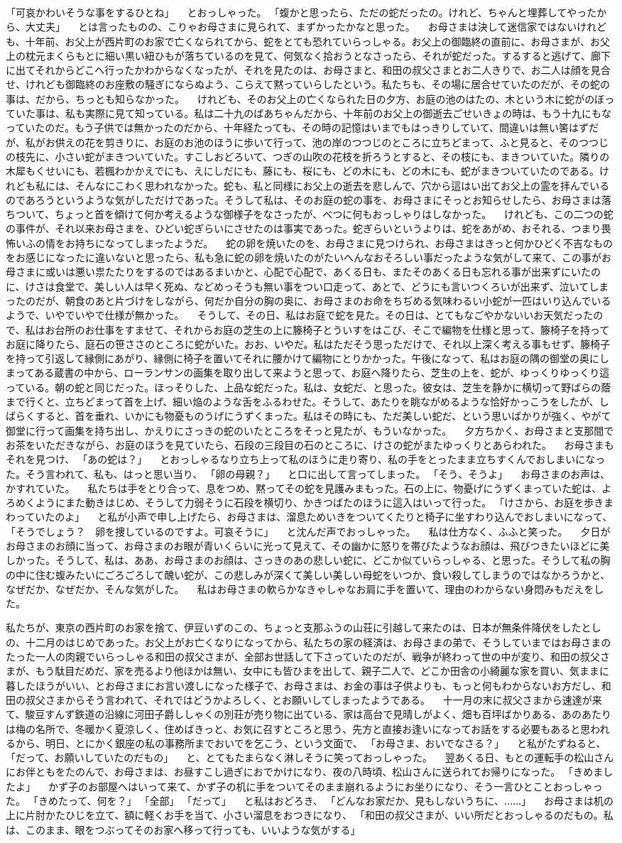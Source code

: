 「可哀かわいそうな事をするひとね」
　とおっしゃった。
「蝮かと思ったら、ただの蛇だったの。けれど、ちゃんと埋葬してやったから、大丈夫」
　とは言ったものの、こりゃお母さまに見られて、まずかったかなと思った。
　お母さまは決して迷信家ではないけれども、十年前、お父上が西片町のお家で亡くなられてから、蛇をとても恐れていらっしゃる。お父上の御臨終の直前に、お母さまが、お父上の枕元まくらもとに細い黒い紐ひもが落ちているのを見て、何気なく拾おうとなさったら、それが蛇だった。するすると逃げて、廊下に出てそれからどこへ行ったかわからなくなったが、それを見たのは、お母さまと、和田の叔父さまとお二人きりで、お二人は顔を見合せ、けれども御臨終のお座敷の騒ぎにならぬよう、こらえて黙っていらしたという。私たちも、その場に居合せていたのだが、その蛇の事は、だから、ちっとも知らなかった。
　けれども、そのお父上の亡くなられた日の夕方、お庭の池のはたの、木という木に蛇がのぼっていた事は、私も実際に見て知っている。私は二十九のばあちゃんだから、十年前のお父上の御逝去ごせいきょの時は、もう十九にもなっていたのだ。もう子供では無かったのだから、十年経たっても、その時の記憶はいまでもはっきりしていて、間違いは無い筈はずだが、私がお供えの花を剪きりに、お庭のお池のほうに歩いて行って、池の岸のつつじのところに立ちどまって、ふと見ると、そのつつじの枝先に、小さい蛇がまきついていた。すこしおどろいて、つぎの山吹の花枝を折ろうとすると、その枝にも、まきついていた。隣りの木犀もくせいにも、若楓わかかえでにも、えにしだにも、藤にも、桜にも、どの木にも、どの木にも、蛇がまきついていたのである。けれども私には、そんなにこわく思われなかった。蛇も、私と同様にお父上の逝去を悲しんで、穴から這はい出てお父上の霊を拝んでいるのであろうというような気がしただけであった。そうして私は、そのお庭の蛇の事を、お母さまにそっとお知らせしたら、お母さまは落ちついて、ちょっと首を傾けて何か考えるような御様子をなさったが、べつに何もおっしゃりはしなかった。
　けれども、この二つの蛇の事件が、それ以来お母さまを、ひどい蛇ぎらいにさせたのは事実であった。蛇ぎらいというよりは、蛇をあがめ、おそれる、つまり畏怖いふの情をお持ちになってしまったようだ。
　蛇の卵を焼いたのを、お母さまに見つけられ、お母さまはきっと何かひどく不吉なものをお感じになったに違いないと思ったら、私も急に蛇の卵を焼いたのがたいへんなおそろしい事だったような気がして来て、この事がお母さまに或いは悪い祟たたりをするのではあるまいかと、心配で心配で、あくる日も、またそのあくる日も忘れる事が出来ずにいたのに、けさは食堂で、美しい人は早く死ぬ、などめっそうも無い事をつい口走って、あとで、どうにも言いつくろいが出来ず、泣いてしまったのだが、朝食のあと片づけをしながら、何だか自分の胸の奥に、お母さまのお命をちぢめる気味わるい小蛇が一匹はいり込んでいるようで、いやでいやで仕様が無かった。
　そうして、その日、私はお庭で蛇を見た。その日は、とてもなごやかないいお天気だったので、私はお台所のお仕事をすませて、それからお庭の芝生の上に籐椅子とういすをはこび、そこで編物を仕様と思って、籐椅子を持ってお庭に降りたら、庭石の笹ささのところに蛇がいた。おお、いやだ。私はただそう思っただけで、それ以上深く考える事もせず、籐椅子を持って引返して縁側にあがり、縁側に椅子を置いてそれに腰かけて編物にとりかかった。午後になって、私はお庭の隅の御堂の奥にしまってある蔵書の中から、ローランサンの画集を取り出して来ようと思って、お庭へ降りたら、芝生の上を、蛇が、ゆっくりゆっくり這っている。朝の蛇と同じだった。ほっそりした、上品な蛇だった。私は、女蛇だ、と思った。彼女は、芝生を静かに横切って野ばらの蔭まで行くと、立ちどまって首を上げ、細い焔のような舌をふるわせた。そうして、あたりを眺ながめるような恰好かっこうをしたが、しばらくすると、首を垂れ、いかにも物憂ものうげにうずくまった。私はその時にも、ただ美しい蛇だ、という思いばかりが強く、やがて御堂に行って画集を持ち出し、かえりにさっきの蛇のいたところをそっと見たが、もういなかった。
　夕方ちかく、お母さまと支那間でお茶をいただきながら、お庭のほうを見ていたら、石段の三段目の石のところに、けさの蛇がまたゆっくりとあらわれた。
　お母さまもそれを見つけ、
「あの蛇は？」
　とおっしゃるなり立ち上って私のほうに走り寄り、私の手をとったまま立ちすくんでおしまいになった。そう言われて、私も、はっと思い当り、
「卵の母親？」
　と口に出して言ってしまった。
「そう、そうよ」
　お母さまのお声は、かすれていた。
　私たちは手をとり合って、息をつめ、黙ってその蛇を見護みまもった。石の上に、物憂げにうずくまっていた蛇は、よろめくようにまた動きはじめ、そうして力弱そうに石段を横切り、かきつばたのほうに這入はいって行った。
「けさから、お庭を歩きまわっていたのよ」
　と私が小声で申し上げたら、お母さまは、溜息ためいきをついてくたりと椅子に坐すわり込んでおしまいになって、
「そうでしょう？　卵を捜しているのですよ。可哀そうに」
　と沈んだ声でおっしゃった。
　私は仕方なく、ふふと笑った。
　夕日がお母さまのお顔に当って、お母さまのお眼が青いくらいに光って見えて、その幽かに怒りを帯びたようなお顔は、飛びつきたいほどに美しかった。そうして、私は、ああ、お母さまのお顔は、さっきのあの悲しい蛇に、どこか似ていらっしゃる、と思った。そうして私の胸の中に住む蝮みたいにごろごろして醜い蛇が、この悲しみが深くて美しい美しい母蛇をいつか、食い殺してしまうのではなかろうかと、なぜだか、なぜだか、そんな気がした。
　私はお母さまの軟らかなきゃしゃなお肩に手を置いて、理由のわからない身悶みもだえをした。

私たちが、東京の西片町のお家を捨て、伊豆いずのこの、ちょっと支那ふうの山荘に引越して来たのは、日本が無条件降伏をしたとしの、十二月のはじめであった。お父上がお亡くなりになってから、私たちの家の経済は、お母さまの弟で、そうしていまではお母さまのたった一人の肉親でいらっしゃる和田の叔父さまが、全部お世話して下さっていたのだが、戦争が終わって世の中が変り、和田の叔父さまが、もう駄目だめだ、家を売るより他ほかは無い、女中にも皆ひまを出して、親子二人で、どこか田舎の小綺麗な家を買い、気ままに暮したほうがいい、とお母さまにお言い渡しになった様子で、お母さまは、お金の事は子供よりも、もっと何もわからないお方だし、和田の叔父さまからそう言われて、それではどうかよろしく、とお願いしてしまったようである。
　十一月の末に叔父さまから速達が来て、駿豆すんず鉄道の沿線に河田子爵ししゃくの別荘が売り物に出ている、家は高台で見晴しがよく、畑も百坪ばかりある、あのあたりは梅の名所で、冬暖かく夏涼しく、住めばきっと、お気に召すところと思う、先方と直接お逢いになってお話をする必要もあると思われるから、明日、とにかく銀座の私の事務所までおいでを乞こう、という文面で、
「お母さま、おいでなさる？」
　と私がたずねると、
「だって、お願いしていたのだもの」
　と、とてもたまらなく淋しそうに笑っておっしゃった。
　翌あくる日、もとの運転手の松山さんにお伴ともをたのんで、お母さまは、お昼すこし過ぎにおでかけになり、夜の八時頃、松山さんに送られてお帰りになった。
「きめましたよ」
　かず子のお部屋へはいって来て、かず子の机に手をついてそのまま崩れるようにお坐りになり、そう一言ひとことおっしゃった。
「きめたって、何を？」
「全部」
「だって」
　と私はおどろき、
「どんなお家だか、見もしないうちに、……」
　お母さまは机の上に片肘かたひじを立て、額に軽くお手を当て、小さい溜息をおつきになり、
「和田の叔父さまが、いい所だとおっしゃるのだもの。私は、このまま、眼をつぶってそのお家へ移って行っても、いいような気がする」